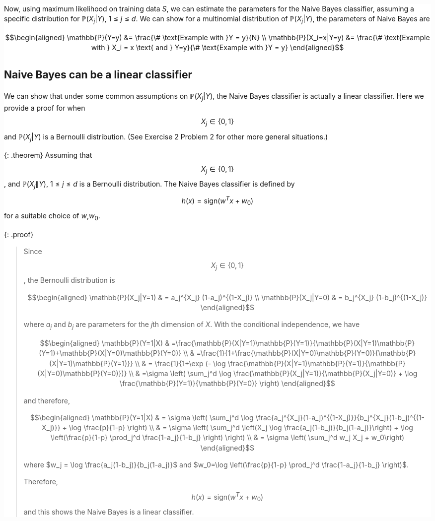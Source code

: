 Now, using maximum likelihood on training data $S$, we can estimate the
parameters for the Naive Bayes classifier, assuming a specific
distribution for $\mathbb{P}(X_j|Y)$, $1\leq j \leq d$. We can show for a
multinomial distribution of $\mathbb{P}(X_j|Y)$, the parameters of Naive Bayes
are 

$$\begin{aligned}
\mathbb{P}(Y=y) &= \frac{\# \text{Example with }Y = y}{N} \\
\mathbb{P}(X_i=x|Y=y) &= \frac{\# \text{Example with } X_i = x \text{ and } Y=y}{\# \text{Example with }Y = y}
\end{aligned}$$
## Naive Bayes can be a linear classifier

We can show that under some common assumptions on $\mathbb{P}(X_j|Y)$, the Naive
Bayes classifier is actually a linear classifier. Here we provide a
proof for when $$X_j \in \{0,1\}$$ and $\mathbb{P}(X_j|Y)$ is a Bernoulli distribution.
(See Exercise 2 Problem 2 for other more general situations.)

{: .theorem}
Assuming that $$X_j \in \{0,1\}$$, and $\mathbb{P}(X_j\|Y)$, $1\leq j\leq d$
is a Bernoulli distribution. The Naive Bayes classifier is defined by
$$h(x) = \text{sign} (w^Tx+w_0)$$ for a suitable choice of $w$,$w_0$.

{: .proof}
> Since $$X_j \in \{0,1\}$$, the Bernoulli distribution is
> 
> $$\begin{aligned}
\mathbb{P}(X_j|Y=1) & = a_j^{X_j} (1-a_j)^{(1-X_j)} \\
\mathbb{P}(X_j|Y=0) & = b_j^{X_j} (1-b_j)^{(1-X_j)}
\end{aligned}$$
> 
> where $a_j$ and $b_j$ are parameters for the $j$th
> dimension of $X$. With the conditional independence, we have 
> 
> $$\begin{aligned}
\mathbb{P}(Y=1|X)  & =\frac{\mathbb{P}(X|Y=1)\mathbb{P}(Y=1)}{\mathbb{P}(X|Y=1)\mathbb{P}(Y=1)+\mathbb{P}(X|Y=0)\mathbb{P}(Y=0)} \\
        & =\frac{1}{1+\frac{\mathbb{P}(X|Y=0)\mathbb{P}(Y=0)}{\mathbb{P}(X|Y=1)\mathbb{P}(Y=1)}} \\
        & = \frac{1}{1+\exp (- \log \frac{\mathbb{P}(X|Y=1)\mathbb{P}(Y=1)}{\mathbb{P}(X|Y=0)\mathbb{P}(Y=0)})} \\
        & =\sigma \left( \sum_j^d \log \frac{\mathbb{P}(X_j|Y=1)}{\mathbb{P}(X_j|Y=0)} + \log \frac{\mathbb{P}(Y=1)}{\mathbb{P}(Y=0)} \right)
\end{aligned}$$ 
> 
> and therefore,
> 
> $$\begin{aligned}
\mathbb{P}(Y=1|X)  & = \sigma \left( \sum_j^d \log \frac{a_j^{X_j}(1-a_j)^{(1-X_j)}}{b_j^{X_j}(1-b_j)^{(1-X_j)}} + \log \frac{p}{1-p} \right) \\
        & = \sigma \left( \sum_j^d \left(X_j \log \frac{a_j(1-b_j)}{b_j(1-a_j)}\right) + \log \left(\frac{p}{1-p} \prod_j^d \frac{1-a_j}{1-b_j} \right) \right) \\
        & = \sigma \left( \sum_j^d w_j X_j  + w_0\right)
\end{aligned}$$
> 
> where $w_j = \log \frac{a_j(1-b_j)}{b_j(1-a_j)}$ and
> $w_0=\log \left(\frac{p}{1-p} \prod_j^d \frac{1-a_j}{1-b_j} \right)$.
> 
> Therefore, $$h(x) = \text{sign} (w^Tx+w_0)$$ and this shows the Naive Bayes is a linear classifier.
